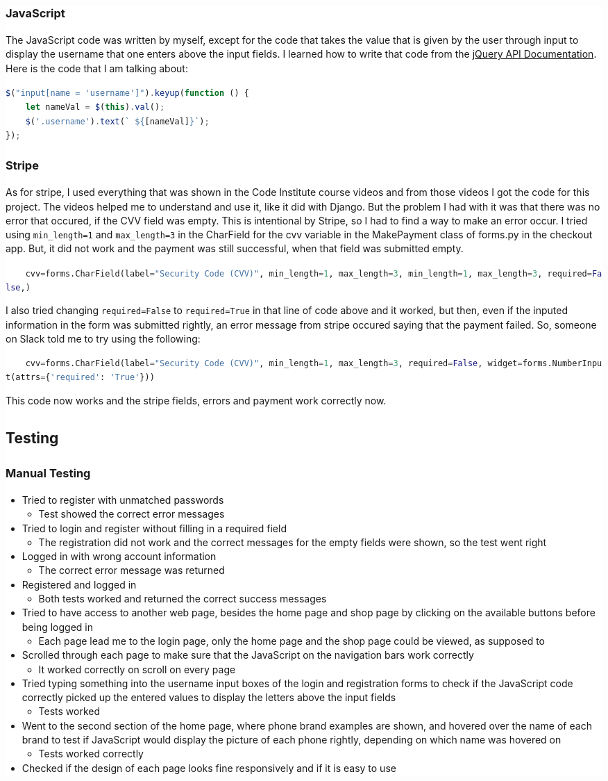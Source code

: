 ### JavaScript
The JavaScript code was written by myself, except for the code that takes the value that is given by the user through input to display the username that one enters above the input fields. I learned how to write that code from the [jQuery API Documentation](https://api.jquery.com/val/). Here is the code that I am talking about:

```javascript
$("input[name = 'username']").keyup(function () {
    let nameVal = $(this).val();
    $('.username').text(` ${[nameVal]}`);
});
```

### Stripe 
As for stripe, I used everything that was shown in the Code Institute course videos and from those videos I got the code for this project. The videos helped me to understand and use it, like it did with Django. But the problem I had with it was that there was no error that occured, if the CVV field was empty. This is intentional by Stripe, so I had to find a way to make an error occur. I tried using `min_length=1` and `max_length=3` in the CharField for the cvv variable in the MakePayment class of forms.py in the checkout app. But, it did not work and the payment was still successful, when that field was submitted empty. 

```python
    cvv=forms.CharField(label="Security Code (CVV)", min_length=1, max_length=3, min_length=1, max_length=3, required=False,)
```

I also tried changing `required=False` to `required=True` in that line of code above and it worked, but then, even if the inputed information in the form was submitted rightly, an error message from stripe occured saying that the payment failed. So, someone on Slack told me to try using the following:

```python 
    cvv=forms.CharField(label="Security Code (CVV)", min_length=1, max_length=3, required=False, widget=forms.NumberInput(attrs={'required': 'True'}))
```

This code now works and the stripe fields, errors and payment work correctly now. 

## Testing
### Manual Testing
- Tried to register with unmatched passwords
    - Test showed the correct error messages
- Tried to login and register without filling in a required field
    - The registration did not work and the correct messages for the empty fields were shown, so the test went right
- Logged in with wrong account information 
    - The correct error message was returned
- Registered and logged in
    - Both tests worked and returned the correct success messages
- Tried to have access to another web page, besides the home page and shop page by clicking on the available buttons before being logged in
    - Each page lead me to the login page, only the home page and the shop page could be viewed, as supposed to
- Scrolled through each page to make sure that the JavaScript on the navigation bars work correctly
    - It worked correctly on scroll on every page
- Tried typing something into the username input boxes of the login and registration forms to check if the JavaScript code correctly picked up the entered values to display the letters above the input fields
    - Tests worked
- Went to the second section of the home page, where phone brand examples are shown, and hovered over the name of each brand to test if JavaScript would display the picture of each phone rightly, depending on which name was hovered on 
    - Tests worked correctly
- Checked if the design of each page looks fine responsively and if it is easy to use